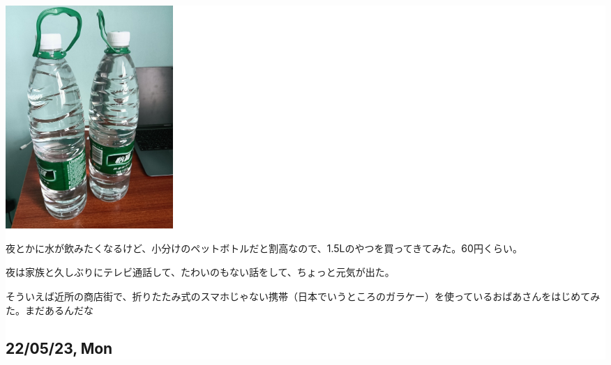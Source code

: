 <img src="https://github.com/akita11/SZdiary/blob/main/diary/photo/2022-05-22_17.15.37.jpg" width="240px">

夜とかに水が飲みたくなるけど、小分けのペットボトルだと割高なので、1.5Lのやつを買ってきてみた。60円くらい。

夜は家族と久しぶりにテレビ通話して、たわいのもない話をして、ちょっと元気が出た。

そういえば近所の商店街で、折りたたみ式のスマホじゃない携帯（日本でいうところのガラケー）を使っているおばあさんをはじめてみた。まだあるんだな


## 22/05/23, Mon
